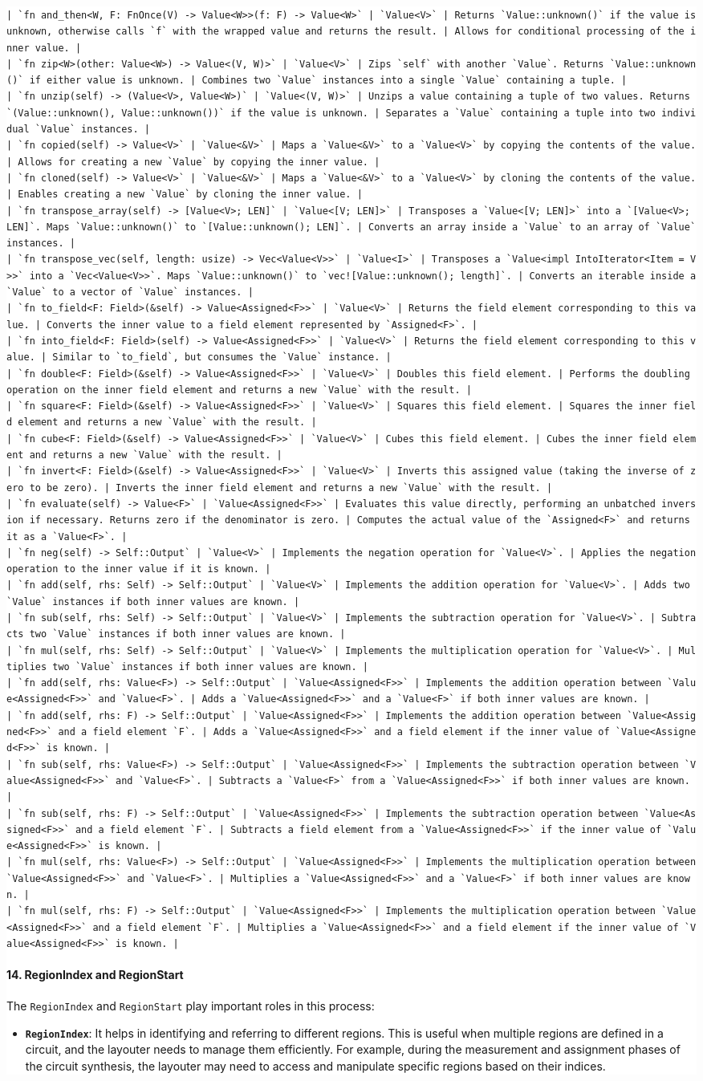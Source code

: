    | `fn and_then<W, F: FnOnce(V) -> Value<W>>(f: F) -> Value<W>` | `Value<V>` | Returns `Value::unknown()` if the value is unknown, otherwise calls `f` with the wrapped value and returns the result. | Allows for conditional processing of the inner value. |
    | `fn zip<W>(other: Value<W>) -> Value<(V, W)>` | `Value<V>` | Zips `self` with another `Value`. Returns `Value::unknown()` if either value is unknown. | Combines two `Value` instances into a single `Value` containing a tuple. |
    | `fn unzip(self) -> (Value<V>, Value<W>)` | `Value<(V, W)>` | Unzips a value containing a tuple of two values. Returns `(Value::unknown(), Value::unknown())` if the value is unknown. | Separates a `Value` containing a tuple into two individual `Value` instances. |
    | `fn copied(self) -> Value<V>` | `Value<&V>` | Maps a `Value<&V>` to a `Value<V>` by copying the contents of the value. | Allows for creating a new `Value` by copying the inner value. |
    | `fn cloned(self) -> Value<V>` | `Value<&V>` | Maps a `Value<&V>` to a `Value<V>` by cloning the contents of the value. | Enables creating a new `Value` by cloning the inner value. |
    | `fn transpose_array(self) -> [Value<V>; LEN]` | `Value<[V; LEN]>` | Transposes a `Value<[V; LEN]>` into a `[Value<V>; LEN]`. Maps `Value::unknown()` to `[Value::unknown(); LEN]`. | Converts an array inside a `Value` to an array of `Value` instances. |
    | `fn transpose_vec(self, length: usize) -> Vec<Value<V>>` | `Value<I>` | Transposes a `Value<impl IntoIterator<Item = V>>` into a `Vec<Value<V>>`. Maps `Value::unknown()` to `vec![Value::unknown(); length]`. | Converts an iterable inside a `Value` to a vector of `Value` instances. |
    | `fn to_field<F: Field>(&self) -> Value<Assigned<F>>` | `Value<V>` | Returns the field element corresponding to this value. | Converts the inner value to a field element represented by `Assigned<F>`. |
    | `fn into_field<F: Field>(self) -> Value<Assigned<F>>` | `Value<V>` | Returns the field element corresponding to this value. | Similar to `to_field`, but consumes the `Value` instance. |
    | `fn double<F: Field>(&self) -> Value<Assigned<F>>` | `Value<V>` | Doubles this field element. | Performs the doubling operation on the inner field element and returns a new `Value` with the result. |
    | `fn square<F: Field>(&self) -> Value<Assigned<F>>` | `Value<V>` | Squares this field element. | Squares the inner field element and returns a new `Value` with the result. |
    | `fn cube<F: Field>(&self) -> Value<Assigned<F>>` | `Value<V>` | Cubes this field element. | Cubes the inner field element and returns a new `Value` with the result. |
    | `fn invert<F: Field>(&self) -> Value<Assigned<F>>` | `Value<V>` | Inverts this assigned value (taking the inverse of zero to be zero). | Inverts the inner field element and returns a new `Value` with the result. |
    | `fn evaluate(self) -> Value<F>` | `Value<Assigned<F>>` | Evaluates this value directly, performing an unbatched inversion if necessary. Returns zero if the denominator is zero. | Computes the actual value of the `Assigned<F>` and returns it as a `Value<F>`. |
    | `fn neg(self) -> Self::Output` | `Value<V>` | Implements the negation operation for `Value<V>`. | Applies the negation operation to the inner value if it is known. |
    | `fn add(self, rhs: Self) -> Self::Output` | `Value<V>` | Implements the addition operation for `Value<V>`. | Adds two `Value` instances if both inner values are known. |
    | `fn sub(self, rhs: Self) -> Self::Output` | `Value<V>` | Implements the subtraction operation for `Value<V>`. | Subtracts two `Value` instances if both inner values are known. |
    | `fn mul(self, rhs: Self) -> Self::Output` | `Value<V>` | Implements the multiplication operation for `Value<V>`. | Multiplies two `Value` instances if both inner values are known. |
    | `fn add(self, rhs: Value<F>) -> Self::Output` | `Value<Assigned<F>>` | Implements the addition operation between `Value<Assigned<F>>` and `Value<F>`. | Adds a `Value<Assigned<F>>` and a `Value<F>` if both inner values are known. |
    | `fn add(self, rhs: F) -> Self::Output` | `Value<Assigned<F>>` | Implements the addition operation between `Value<Assigned<F>>` and a field element `F`. | Adds a `Value<Assigned<F>>` and a field element if the inner value of `Value<Assigned<F>>` is known. |
    | `fn sub(self, rhs: Value<F>) -> Self::Output` | `Value<Assigned<F>>` | Implements the subtraction operation between `Value<Assigned<F>>` and `Value<F>`. | Subtracts a `Value<F>` from a `Value<Assigned<F>>` if both inner values are known. |
    | `fn sub(self, rhs: F) -> Self::Output` | `Value<Assigned<F>>` | Implements the subtraction operation between `Value<Assigned<F>>` and a field element `F`. | Subtracts a field element from a `Value<Assigned<F>>` if the inner value of `Value<Assigned<F>>` is known. |
    | `fn mul(self, rhs: Value<F>) -> Self::Output` | `Value<Assigned<F>>` | Implements the multiplication operation between `Value<Assigned<F>>` and `Value<F>`. | Multiplies a `Value<Assigned<F>>` and a `Value<F>` if both inner values are known. |
    | `fn mul(self, rhs: F) -> Self::Output` | `Value<Assigned<F>>` | Implements the multiplication operation between `Value<Assigned<F>>` and a field element `F`. | Multiplies a `Value<Assigned<F>>` and a field element if the inner value of `Value<Assigned<F>>` is known. |

#### 14. RegionIndex and RegionStart
The `RegionIndex` and `RegionStart` play important roles in this process:
- **`RegionIndex`**: It helps in identifying and referring to different regions. This is useful when multiple regions are defined in a circuit, and the layouter needs to manage them efficiently. For example, during the measurement and assignment phases of the circuit synthesis, the layouter may need to access and manipulate specific regions based on their indices.